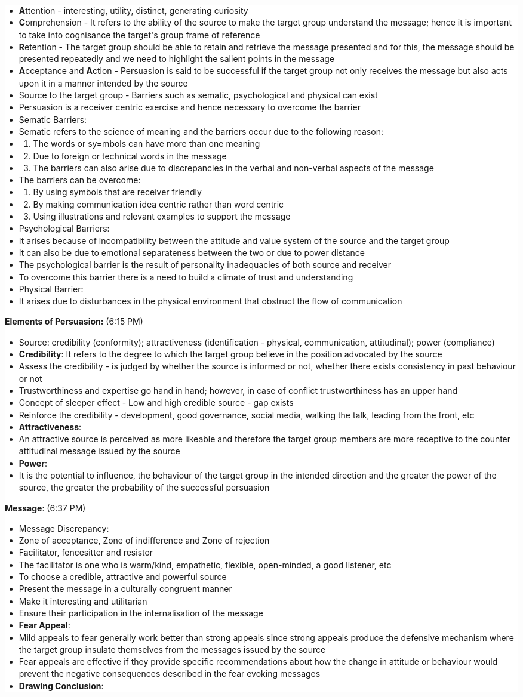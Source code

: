 - **A**ttention - interesting, utility, distinct, generating curiosity 
- **C**omprehension - It refers to the ability of the source to make the target group understand the message; hence it is important to take into cognisance the target's group frame of reference 
- **R**etention - The target group should be able to retain and retrieve the message presented and for this, the message should be presented repeatedly and we need to highlight the salient points in the message 
- **A**cceptance and **A**ction - Persuasion is said to be successful if the target group not only receives the message but also acts upon it in a manner intended by the source 
- Source to the target group - Barriers such as sematic, psychological and physical can exist 
- Persuasion is a receiver centric exercise and hence necessary to overcome the barrier 
- Sematic Barriers:
- Sematic refers to the science of meaning and the barriers occur due to the following reason:
- 1. The words or sy=mbols can have more than one meaning 
- 2. Due to foreign or technical words in the message 
- 3. The barriers can also arise due to discrepancies in the verbal and non-verbal aspects of the message 
- The barriers can be overcome:
- 1. By using symbols that are receiver friendly 
- 2. By making communication idea centric rather than word centric 
- 3. Using illustrations and relevant examples to support the message 
- Psychological Barriers:
- It arises because of incompatibility between the attitude and value system of the source and the target group 
- It can also be due to emotional separateness between the two or due to power distance 
- The psychological barrier is the result of personality inadequacies of both source and receiver 
- To overcome this barrier there is a need to build a climate of trust and understanding 
- Physical Barrier:
- It arises due to disturbances in the physical environment that obstruct the flow of communication 

**Elements of Persuasion:** (6:15 PM)

- Source: credibility (conformity); attractiveness (identification - physical, communication, attitudinal); power (compliance)
- **Credibility**: It refers to the degree to which the target group believe in the position advocated by the source 
- Assess the credibility - is judged by whether the source is informed or not, whether there exists consistency in past behaviour or not 
- Trustworthiness and expertise go hand in hand; however, in case of conflict trustworthiness has an upper hand 
- Concept of sleeper effect - Low and high credible source - gap exists 
- Reinforce the credibility - development, good governance, social media, walking the talk, leading from the front, etc 
- **Attractiveness**: 
- An attractive source is perceived as more likeable and therefore the target group members are more receptive to the counter attitudinal message issued by the source 
- **Power**:
- It is the potential to influence, the behaviour of the target group in the intended direction and the greater the power of the source, the greater the probability of the successful persuasion 

**Message**: (6:37 PM)

- Message Discrepancy:
- Zone of acceptance, Zone of indifference and Zone of rejection 
- Facilitator, fencesitter and resistor 
- The facilitator is one who is warm/kind, empathetic, flexible, open-minded, a good listener, etc 
- To choose a credible, attractive and powerful source 
- Present the message in a culturally congruent manner 
- Make it interesting and utilitarian 
- Ensure their participation in the internalisation of the message
- **Fear Appeal**:
- Mild appeals to fear generally work better than strong appeals since strong appeals produce the defensive mechanism where the target group insulate themselves from the messages issued by the source
- Fear appeals are effective if they provide specific recommendations about how the change in attitude or behaviour would prevent the negative consequences described in the fear evoking messages
- **Drawing Conclusion**: